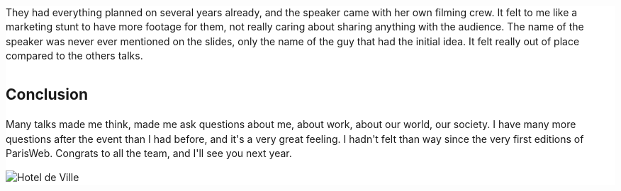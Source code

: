 They had everything planned on several years already, and the speaker came with
her own filming crew. It felt to me like a marketing stunt to have more footage
for them, not really caring about sharing anything with the audience. The name
of the speaker was never ever mentioned on the slides, only the name of the guy
that had the initial idea. It felt really out of place compared to the others
talks.

## Conclusion

Many talks made me think, made me ask questions about me, about work, about our
world, our society. I have many more questions after the event than I had
before, and it's a very great feeling. I hadn't felt than way since the very
first editions of ParisWeb. Congrats to all the team, and I'll see you next
year.

![Hotel de Ville](/img/2017-04-20/hoteldeville2.jpg)


[1]: https://www.nytimes.com/2017/03/03/technology/uber-greyball-program-evade-authorities.html
[2]: https://www.palantir.com/
[3]: https://en.wikipedia.org/wiki/Hippocratic_Oath
[4]: https://www.youtube.com/watch?v=Qv5fqunQ_4I
